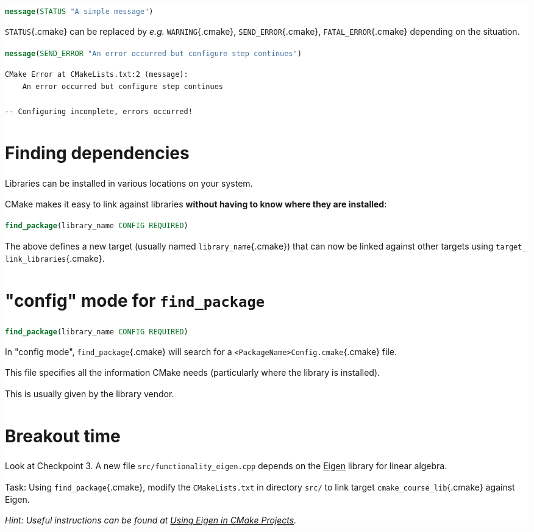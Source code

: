 ```cmake
message(STATUS "A simple message")
```

`STATUS`{.cmake} can be replaced by *e.g.* `WARNING`{.cmake}, `SEND_ERROR`{.cmake}, `FATAL_ERROR`{.cmake}
depending on the situation.

```cmake
message(SEND_ERROR "An error occurred but configure step continues")
```
```
CMake Error at CMakeLists.txt:2 (message):
    An error occurred but configure step continues

-- Configuring incomplete, errors occurred!
```


# Finding dependencies

Libraries can be installed in various locations on your system.

CMake makes it easy to link against libraries **without having to know
where they are installed**:

```cmake
find_package(library_name CONFIG REQUIRED)
```

The above defines a new target (usually named `library_name`{.cmake}) that can now be linked
against other targets using `target_link_libraries`{.cmake}.

# "config" mode for `find_package`

```cmake
find_package(library_name CONFIG REQUIRED)
```

In "config mode", `find_package`{.cmake} will search for a
`<PackageName>Config.cmake`{.cmake} file.

This file specifies all the information CMake needs (particularly where
the library is installed).

This is usually given by the library vendor.

# Breakout time

Look at Checkpoint 3. A new file `src/functionality_eigen.cpp` depends on the [Eigen](http://eigen.tuxfamily.org/index.php?title=Main_Page) library for linear algebra.

Task: Using `find_package`{.cmake}, modify the `CMakeLists.txt` in directory `src/` to
link target `cmake_course_lib`{.cmake} against Eigen.

*Hint: Useful instructions can be found at [Using Eigen in CMake Projects](http://eigen.tuxfamily.org/dox/TopicCMakeGuide.html).*
